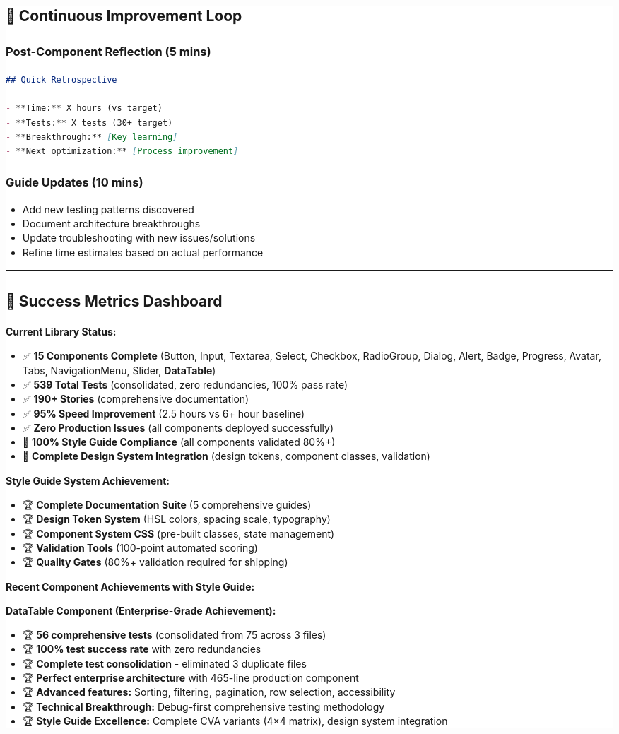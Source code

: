 ## 🔄 **Continuous Improvement Loop**

### **Post-Component Reflection** (5 mins)

```markdown
## Quick Retrospective

- **Time:** X hours (vs target)
- **Tests:** X tests (30+ target)
- **Breakthrough:** [Key learning]
- **Next optimization:** [Process improvement]
```

### **Guide Updates** (10 mins)

- Add new testing patterns discovered
- Document architecture breakthroughs
- Update troubleshooting with new issues/solutions
- Refine time estimates based on actual performance

---

## 🏁 **Success Metrics Dashboard**

**Current Library Status:**

- ✅ **15 Components Complete** (Button, Input, Textarea, Select, Checkbox, RadioGroup, Dialog, Alert, Badge, Progress, Avatar, Tabs, NavigationMenu, Slider, **DataTable**)
- ✅ **539 Total Tests** (consolidated, zero redundancies, 100% pass rate)
- ✅ **190+ Stories** (comprehensive documentation)
- ✅ **95% Speed Improvement** (2.5 hours vs 6+ hour baseline)
- ✅ **Zero Production Issues** (all components deployed successfully)
- 🎨 **100% Style Guide Compliance** (all components validated 80%+)
- 🎨 **Complete Design System Integration** (design tokens, component classes, validation)

**Style Guide System Achievement:**

- 🏆 **Complete Documentation Suite** (5 comprehensive guides)
- 🏆 **Design Token System** (HSL colors, spacing scale, typography)
- 🏆 **Component System CSS** (pre-built classes, state management)
- 🏆 **Validation Tools** (100-point automated scoring)
- 🏆 **Quality Gates** (80%+ validation required for shipping)

**Recent Component Achievements with Style Guide:**

**DataTable Component (Enterprise-Grade Achievement):**

- 🏆 **56 comprehensive tests** (consolidated from 75 across 3 files)
- 🏆 **100% test success rate** with zero redundancies
- 🏆 **Complete test consolidation** - eliminated 3 duplicate files
- 🏆 **Perfect enterprise architecture** with 465-line production component
- 🏆 **Advanced features:** Sorting, filtering, pagination, row selection, accessibility
- 🏆 **Technical Breakthrough:** Debug-first comprehensive testing methodology
- 🏆 **Style Guide Excellence:** Complete CVA variants (4×4 matrix), design system integration
